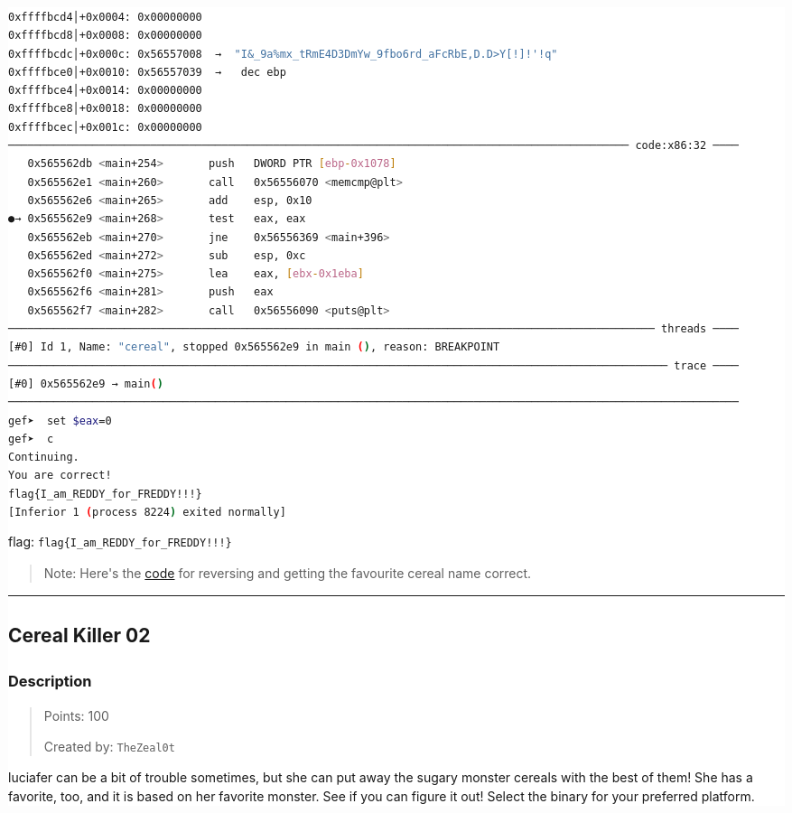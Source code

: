 ```sh
0xffffbcd4│+0x0004: 0x00000000
0xffffbcd8│+0x0008: 0x00000000
0xffffbcdc│+0x000c: 0x56557008  →  "I&_9a%mx_tRmE4D3DmYw_9fbo6rd_aFcRbE,D.D>Y[!]!'!q"
0xffffbce0│+0x0010: 0x56557039  →   dec ebp
0xffffbce4│+0x0014: 0x00000000
0xffffbce8│+0x0018: 0x00000000
0xffffbcec│+0x001c: 0x00000000
──────────────────────────────────────────────────────────────────────────────────────────────── code:x86:32 ────
   0x565562db <main+254>       push   DWORD PTR [ebp-0x1078]
   0x565562e1 <main+260>       call   0x56556070 <memcmp@plt>
   0x565562e6 <main+265>       add    esp, 0x10
●→ 0x565562e9 <main+268>       test   eax, eax
   0x565562eb <main+270>       jne    0x56556369 <main+396>
   0x565562ed <main+272>       sub    esp, 0xc
   0x565562f0 <main+275>       lea    eax, [ebx-0x1eba]
   0x565562f6 <main+281>       push   eax
   0x565562f7 <main+282>       call   0x56556090 <puts@plt>
──────────────────────────────────────────────────────────────────────────────────────────────────── threads ────
[#0] Id 1, Name: "cereal", stopped 0x565562e9 in main (), reason: BREAKPOINT
────────────────────────────────────────────────────────────────────────────────────────────────────── trace ────
[#0] 0x565562e9 → main()
─────────────────────────────────────────────────────────────────────────────────────────────────────────────────
gef➤  set $eax=0
gef➤  c
Continuing.
You are correct!
flag{I_am_REDDY_for_FREDDY!!!}
[Inferior 1 (process 8224) exited normally]
```

flag: `flag{I_am_REDDY_for_FREDDY!!!}`

> Note: Here's the [code](./rev/cereal_killer_1/sol.py) for reversing and getting the favourite cereal name correct.

---


## Cereal Killer 02

### Description

> Points: 100
>
> Created by: `TheZeal0t`

luciafer can be a bit of trouble sometimes, but she can put away the sugary monster cereals with the best of them! She has a favorite, too, and it is based on her favorite monster. See if you can figure it out! Select the binary for your preferred platform.
